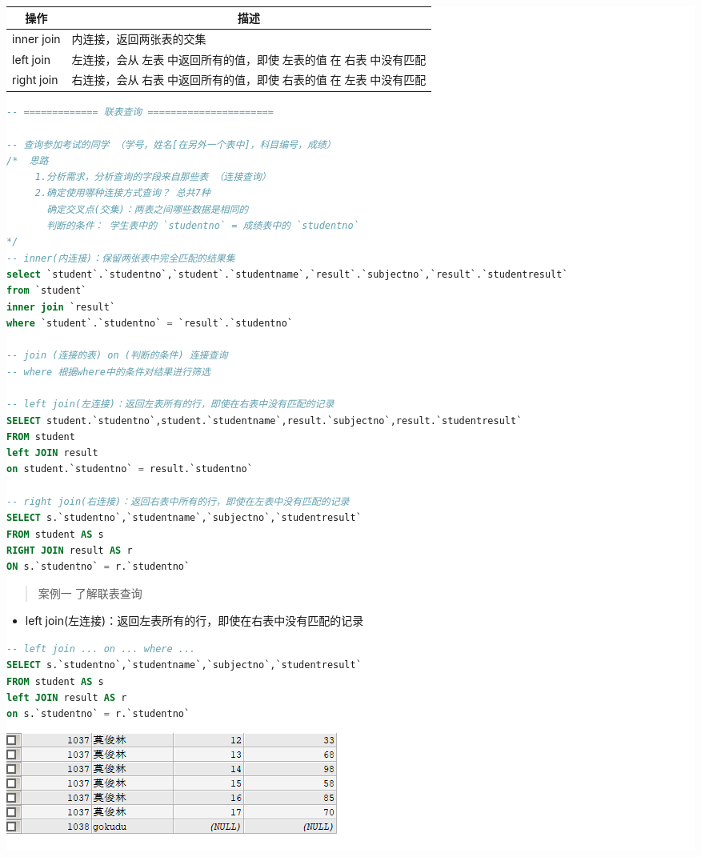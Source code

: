 
| 操作       | 描述                                                         |
| ---------- | ------------------------------------------------------------ |
| inner join | 内连接，返回两张表的交集                                     |
| left join  | 左连接，会从 左表 中返回所有的值，即使 左表的值 在 右表 中没有匹配 |
| right join | 右连接，会从 右表 中返回所有的值，即使 右表的值 在 左表 中没有匹配 |

```sql
-- ============= 联表查询 ======================

-- 查询参加考试的同学 （学号，姓名[在另外一个表中]，科目编号，成绩）
/*  思路
     1.分析需求，分析查询的字段来自那些表 （连接查询）
     2.确定使用哪种连接方式查询？ 总共7种
	   确定交叉点(交集)：两表之间哪些数据是相同的
	   判断的条件： 学生表中的 `studentno` = 成绩表中的 `studentno`
*/
-- inner(内连接)：保留两张表中完全匹配的结果集
select `student`.`studentno`,`student`.`studentname`,`result`.`subjectno`,`result`.`studentresult`
from `student`
inner join `result`
where `student`.`studentno` = `result`.`studentno`

-- join (连接的表) on (判断的条件) 连接查询
-- where 根据where中的条件对结果进行筛选

-- left join(左连接)：返回左表所有的行，即使在右表中没有匹配的记录
SELECT student.`studentno`,student.`studentname`,result.`subjectno`,result.`studentresult`
FROM student
left JOIN result
on student.`studentno` = result.`studentno`

-- right join(右连接)：返回右表中所有的行，即使在左表中没有匹配的记录
SELECT s.`studentno`,`studentname`,`subjectno`,`studentresult`
FROM student AS s
RIGHT JOIN result AS r
ON s.`studentno` = r.`studentno`
```

> 案例一       了解联表查询

* left join(左连接)：返回左表所有的行，即使在右表中没有匹配的记录

```sql
-- left join ... on ... where ...
SELECT s.`studentno`,`studentname`,`subjectno`,`studentresult`
FROM student AS s
left JOIN result AS r
on s.`studentno` = r.`studentno`
```

![左连接查询结果](/images/Mysql%E5%AD%A6%E4%B9%A0%E7%AC%94%E8%AE%B0/%E5%B7%A6%E8%BF%9E%E6%8E%A5%E6%9F%A5%E8%AF%A2%E7%BB%93%E6%9E%9C.png)
